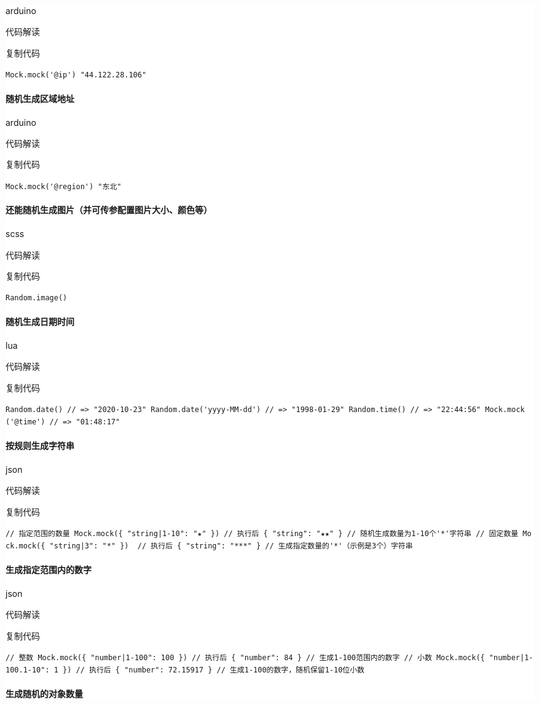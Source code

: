 arduino

 代码解读

复制代码

`Mock.mock('@ip') "44.122.28.106"`

#### 随机生成区域地址

arduino

 代码解读

复制代码

`Mock.mock('@region') "东北"`

#### 还能随机生成图片（并可传参配置图片大小、颜色等）

scss

 代码解读

复制代码

`Random.image()` 

#### 随机生成日期时间

lua

 代码解读

复制代码

`Random.date() // => "2020-10-23" Random.date('yyyy-MM-dd') // => "1998-01-29" Random.time() // => "22:44:56" Mock.mock('@time') // => "01:48:17"`

#### 按规则生成字符串

json

 代码解读

复制代码

`// 指定范围的数量 Mock.mock({ "string|1-10": "★" }) // 执行后 { "string": "★★" } // 随机生成数量为1-10个'*'字符串 // 固定数量 Mock.mock({ "string|3": "*" })  // 执行后 { "string": "***" } // 生成指定数量的'*'（示例是3个）字符串`

#### 生成指定范围内的数字

json

 代码解读

复制代码

`// 整数 Mock.mock({ "number|1-100": 100 }) // 执行后 { "number": 84 } // 生成1-100范围内的数字 // 小数 Mock.mock({ "number|1-100.1-10": 1 }) // 执行后 { "number": 72.15917 } // 生成1-100的数字，随机保留1-10位小数`

#### 生成随机的对象数量
